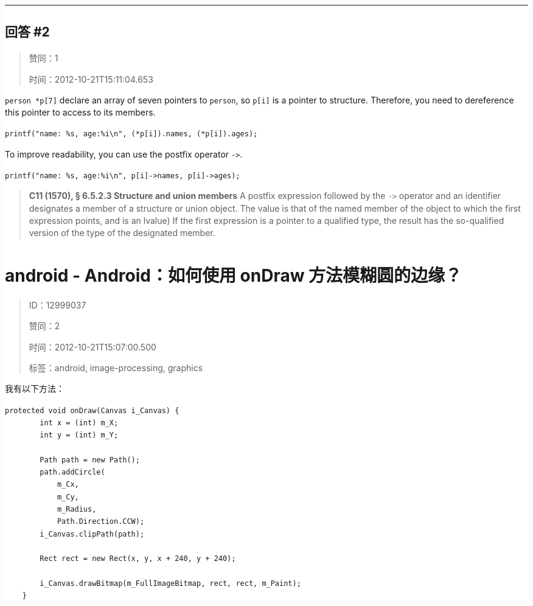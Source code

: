 * * *

## 回答 #2

> 赞同：1
> 
> 时间：2012-10-21T15:11:04.653

`person *p[7]` declare an array of seven pointers to `person`, so `p[i]` is a pointer to structure. Therefore, you need to dereference this pointer to access to its members.

```
printf("name: %s, age:%i\n", (*p[i]).names, (*p[i]).ages); 
```

To improve readability, you can use the postfix operator `->`.

```
printf("name: %s, age:%i\n", p[i]->names, p[i]->ages); 
```

> **C11 (1570), § 6.5.2.3 Structure and union members**
> A postfix expression followed by the `->` operator and an identifier designates a member of a structure or union object. The value is that of the named member of the object to which the first expression points, and is an lvalue) If the first expression is a pointer to a qualified type, the result has the so-qualified version of the type of the designated member.

# android - Android：如何使用 onDraw 方法模糊圆的边缘？

> ID：12999037
> 
> 赞同：2
> 
> 时间：2012-10-21T15:07:00.500
> 
> 标签：android, image-processing, graphics

我有以下方法：

```
protected void onDraw(Canvas i_Canvas) {            
        int x = (int) m_X;
        int y = (int) m_Y;

        Path path = new Path();
        path.addCircle(
            m_Cx,
            m_Cy,
            m_Radius,
            Path.Direction.CCW);
        i_Canvas.clipPath(path);

        Rect rect = new Rect(x, y, x + 240, y + 240);

        i_Canvas.drawBitmap(m_FullImageBitmap, rect, rect, m_Paint);
    } 
```
